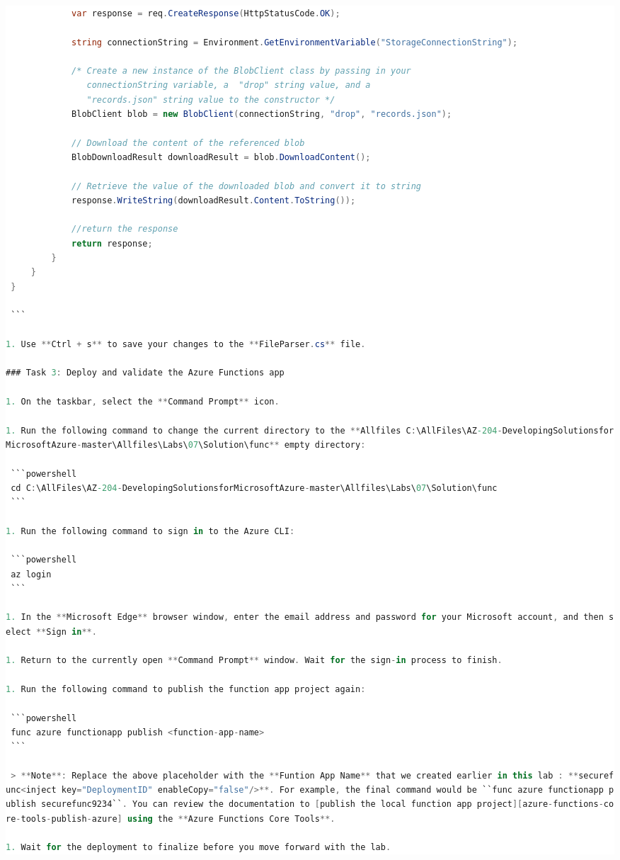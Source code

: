    ```csharp
                var response = req.CreateResponse(HttpStatusCode.OK);
   
                string connectionString = Environment.GetEnvironmentVariable("StorageConnectionString");
   
                /* Create a new instance of the BlobClient class by passing in your
                   connectionString variable, a  "drop" string value, and a
                   "records.json" string value to the constructor */
                BlobClient blob = new BlobClient(connectionString, "drop", "records.json");
   
                // Download the content of the referenced blob 
                BlobDownloadResult downloadResult = blob.DownloadContent();
   
                // Retrieve the value of the downloaded blob and convert it to string
                response.WriteString(downloadResult.Content.ToString());
            
                //return the response
                return response;
            }
        }
    } 
    
    ```

1. Use **Ctrl + s** to save your changes to the **FileParser.cs** file.

### Task 3: Deploy and validate the Azure Functions app

1. On the taskbar, select the **Command Prompt** icon.

1. Run the following command to change the current directory to the **Allfiles C:\AllFiles\AZ-204-DevelopingSolutionsforMicrosoftAzure-master\Allfiles\Labs\07\Solution\func** empty directory:

    ```powershell
    cd C:\AllFiles\AZ-204-DevelopingSolutionsforMicrosoftAzure-master\Allfiles\Labs\07\Solution\func
    ```

1. Run the following command to sign in to the Azure CLI:

    ```powershell
    az login
    ```

1. In the **Microsoft Edge** browser window, enter the email address and password for your Microsoft account, and then select **Sign in**.

1. Return to the currently open **Command Prompt** window. Wait for the sign-in process to finish.

1. Run the following command to publish the function app project again:

    ```powershell
    func azure functionapp publish <function-app-name>
    ```

    > **Note**: Replace the above placeholder with the **Funtion App Name** that we created earlier in this lab : **securefunc<inject key="DeploymentID" enableCopy="false"/>**. For example, the final command would be ``func azure functionapp publish securefunc9234``. You can review the documentation to [publish the local function app project][azure-functions-core-tools-publish-azure] using the **Azure Functions Core Tools**.

1. Wait for the deployment to finalize before you move forward with the lab.

   ```